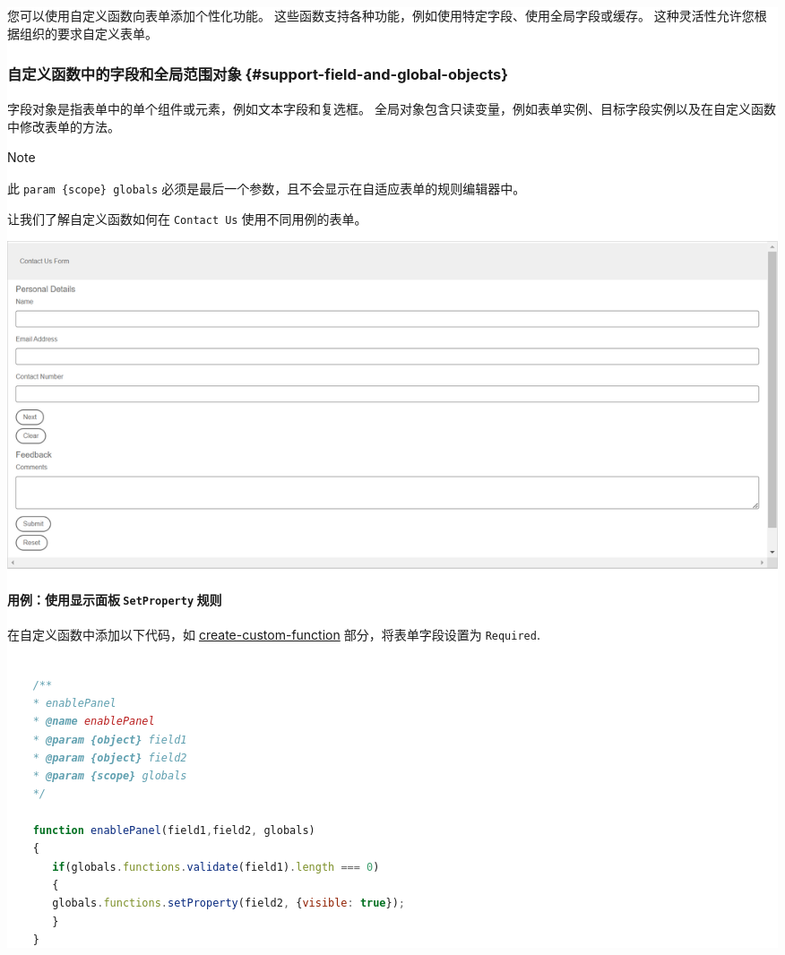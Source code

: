 您可以使用自定义函数向表单添加个性化功能。 这些函数支持各种功能，例如使用特定字段、使用全局字段或缓存。 这种灵活性允许您根据组织的要求自定义表单。

### 自定义函数中的字段和全局范围对象 {#support-field-and-global-objects}

字段对象是指表单中的单个组件或元素，例如文本字段和复选框。 全局对象包含只读变量，例如表单实例、目标字段实例以及在自定义函数中修改表单的方法。

>[!NOTE]
>
> 此 `param {scope} globals` 必须是最后一个参数，且不会显示在自适应表单的规则编辑器中。



让我们了解自定义函数如何在 `Contact Us` 使用不同用例的表单。

![联系我们表单](/help/forms/using/assets/contact-us-form.png)

#### **用例**：使用显示面板 `SetProperty` 规则

在自定义函数中添加以下代码，如 [create-custom-function](#create-custom-function) 部分，将表单字段设置为 `Required`.

```javascript
    
    /**
    * enablePanel
    * @name enablePanel
    * @param {object} field1
    * @param {object} field2
    * @param {scope} globals 
    */

    function enablePanel(field1,field2, globals)
    {
       if(globals.functions.validate(field1).length === 0)
       {
       globals.functions.setProperty(field2, {visible: true});
       }
    }
```
